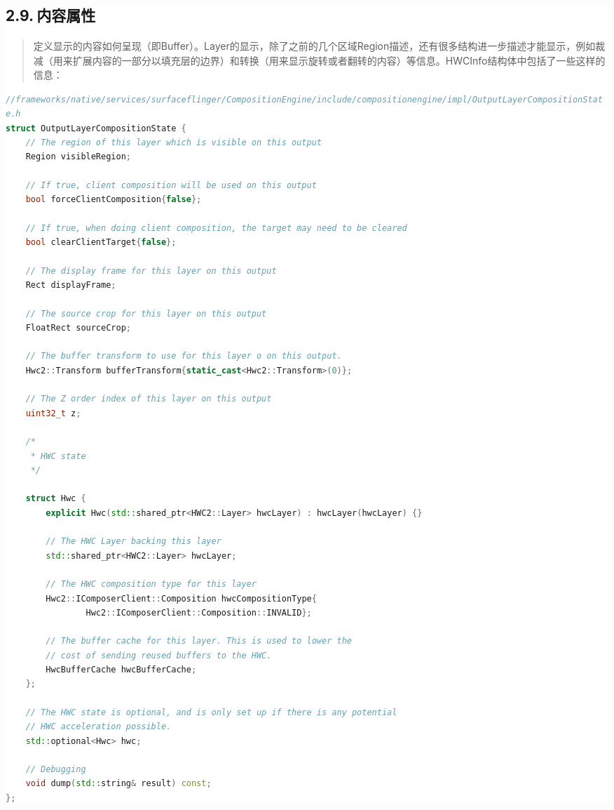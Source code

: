 ## 2.9. 内容属性

> 定义显示的内容如何呈现（即Buffer）。Layer的显示，除了之前的几个区域Region描述，还有很多结构进一步描述才能显示，例如裁减（用来扩展内容的一部分以填充层的边界）和转换（用来显示旋转或者翻转的内容）等信息。HWCInfo结构体中包括了一些这样的信息：

```cpp
//frameworks/native/services/surfaceflinger/CompositionEngine/include/compositionengine/impl/OutputLayerCompositionState.h
struct OutputLayerCompositionState {
    // The region of this layer which is visible on this output
    Region visibleRegion;

    // If true, client composition will be used on this output
    bool forceClientComposition{false};

    // If true, when doing client composition, the target may need to be cleared
    bool clearClientTarget{false};

    // The display frame for this layer on this output
    Rect displayFrame;

    // The source crop for this layer on this output
    FloatRect sourceCrop;

    // The buffer transform to use for this layer o on this output.
    Hwc2::Transform bufferTransform{static_cast<Hwc2::Transform>(0)};

    // The Z order index of this layer on this output
    uint32_t z;

    /*
     * HWC state
     */

    struct Hwc {
        explicit Hwc(std::shared_ptr<HWC2::Layer> hwcLayer) : hwcLayer(hwcLayer) {}

        // The HWC Layer backing this layer
        std::shared_ptr<HWC2::Layer> hwcLayer;

        // The HWC composition type for this layer
        Hwc2::IComposerClient::Composition hwcCompositionType{
                Hwc2::IComposerClient::Composition::INVALID};

        // The buffer cache for this layer. This is used to lower the
        // cost of sending reused buffers to the HWC.
        HwcBufferCache hwcBufferCache;
    };

    // The HWC state is optional, and is only set up if there is any potential
    // HWC acceleration possible.
    std::optional<Hwc> hwc;

    // Debugging
    void dump(std::string& result) const;
};

```
